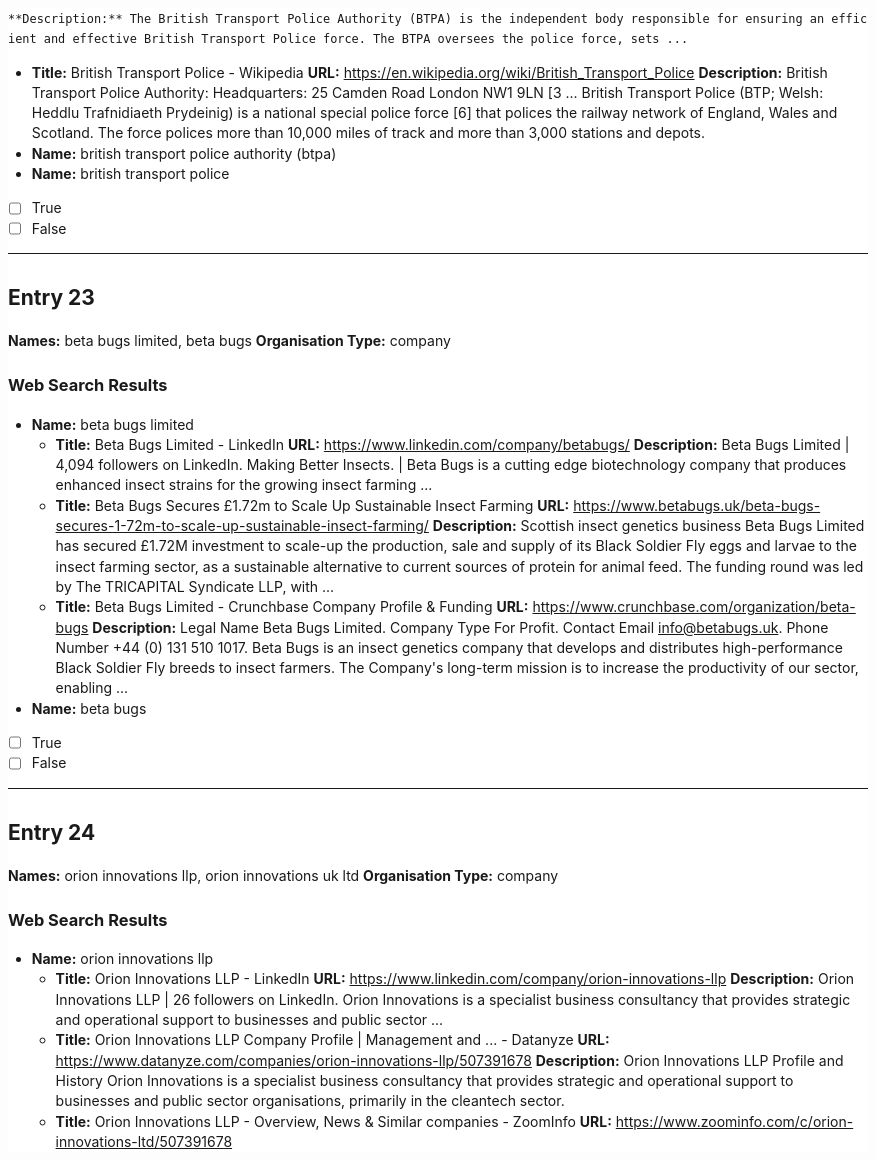     **Description:** The British Transport Police Authority (BTPA) is the independent body responsible for ensuring an efficient and effective British Transport Police force. The BTPA oversees the police force, sets ...
  - **Title:** British Transport Police - Wikipedia
    **URL:** https://en.wikipedia.org/wiki/British_Transport_Police
    **Description:** British Transport Police Authority: Headquarters: 25 Camden Road London NW1 9LN [3 ... British Transport Police (BTP; Welsh: Heddlu Trafnidiaeth Prydeinig) is a national special police force [6] that polices the railway network of England, Wales and Scotland. The force polices more than 10,000 miles of track and more than 3,000 stations and depots.
- **Name:** british transport police authority (btpa)
- **Name:** british transport police
- [ ] True
- [ ] False

---

## Entry 23
**Names:** beta bugs limited, beta bugs
**Organisation Type:** company
### Web Search Results
- **Name:** beta bugs limited
  - **Title:** Beta Bugs Limited - LinkedIn
    **URL:** https://www.linkedin.com/company/betabugs/
    **Description:** Beta Bugs Limited | 4,094 followers on LinkedIn. Making Better Insects. | Beta Bugs is a cutting edge biotechnology company that produces enhanced insect strains for the growing insect farming ...
  - **Title:** Beta Bugs Secures £1.72m to Scale Up Sustainable Insect Farming
    **URL:** https://www.betabugs.uk/beta-bugs-secures-1-72m-to-scale-up-sustainable-insect-farming/
    **Description:** Scottish insect genetics business Beta Bugs Limited has secured £1.72M investment to scale-up the production, sale and supply of its Black Soldier Fly eggs and larvae to the insect farming sector, as a sustainable alternative to current sources of protein for animal feed. The funding round was led by The TRICAPITAL Syndicate LLP, with ...
  - **Title:** Beta Bugs Limited - Crunchbase Company Profile & Funding
    **URL:** https://www.crunchbase.com/organization/beta-bugs
    **Description:** Legal Name Beta Bugs Limited. Company Type For Profit. Contact Email info@betabugs.uk. Phone Number +44 (0) 131 510 1017. Beta Bugs is an insect genetics company that develops and distributes high-performance Black Soldier Fly breeds to insect farmers. The Company's long-term mission is to increase the productivity of our sector, enabling ...
- **Name:** beta bugs
- [ ] True
- [ ] False

---

## Entry 24
**Names:** orion innovations llp, orion innovations uk ltd
**Organisation Type:** company
### Web Search Results
- **Name:** orion innovations llp
  - **Title:** Orion Innovations LLP - LinkedIn
    **URL:** https://www.linkedin.com/company/orion-innovations-llp
    **Description:** Orion Innovations LLP | 26 followers on LinkedIn. Orion Innovations is a specialist business consultancy that provides strategic and operational support to businesses and public sector ...
  - **Title:** Orion Innovations LLP Company Profile | Management and ... - Datanyze
    **URL:** https://www.datanyze.com/companies/orion-innovations-llp/507391678
    **Description:** Orion Innovations LLP Profile and History Orion Innovations is a specialist business consultancy that provides strategic and operational support to businesses and public sector organisations, primarily in the cleantech sector.
  - **Title:** Orion Innovations LLP - Overview, News & Similar companies - ZoomInfo
    **URL:** https://www.zoominfo.com/c/orion-innovations-ltd/507391678